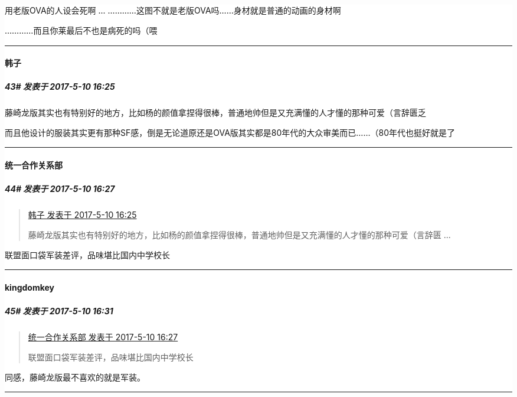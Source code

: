 用老版OVA的人设会死啊 ...</blockquote>
…………这图不就是老版OVA吗……身材就是普通的动画的身材啊


…………而且你莱最后不也是病死的吗（喂







*****

####  韩子  
##### 43#       发表于 2017-5-10 16:25




藤崎龙版其实也有特别好的地方，比如杨的颜值拿捏得很棒，普通地帅但是又充满懂的人才懂的那种可爱（言辞匮乏


而且他设计的服装其实更有那种SF感，倒是无论道原还是OVA版其实都是80年代的大众审美而已……（80年代也挺好就是了







*****

####  统一合作关系部  
##### 44#       发表于 2017-5-10 16:27



<blockquote><a href="httphttps://bbs.saraba1st.com/2b/forum.php?mod=redirect&amp;goto=findpost&amp;pid=35908887&amp;ptid=1502023" target="_blank">韩子 发表于 2017-5-10 16:25</a>

藤崎龙版其实也有特别好的地方，比如杨的颜值拿捏得很棒，普通地帅但是又充满懂的人才懂的那种可爱（言辞匮 ...</blockquote>
联盟面口袋军装差评，品味堪比国内中学校长







*****

####  kingdomkey  
##### 45#       发表于 2017-5-10 16:31



<blockquote><a href="httphttps://bbs.saraba1st.com/2b/forum.php?mod=redirect&amp;goto=findpost&amp;pid=35908905&amp;ptid=1502023" target="_blank">统一合作关系部 发表于 2017-5-10 16:27</a>

联盟面口袋军装差评，品味堪比国内中学校长</blockquote>
同感，藤崎龙版最不喜欢的就是军装。







*****
